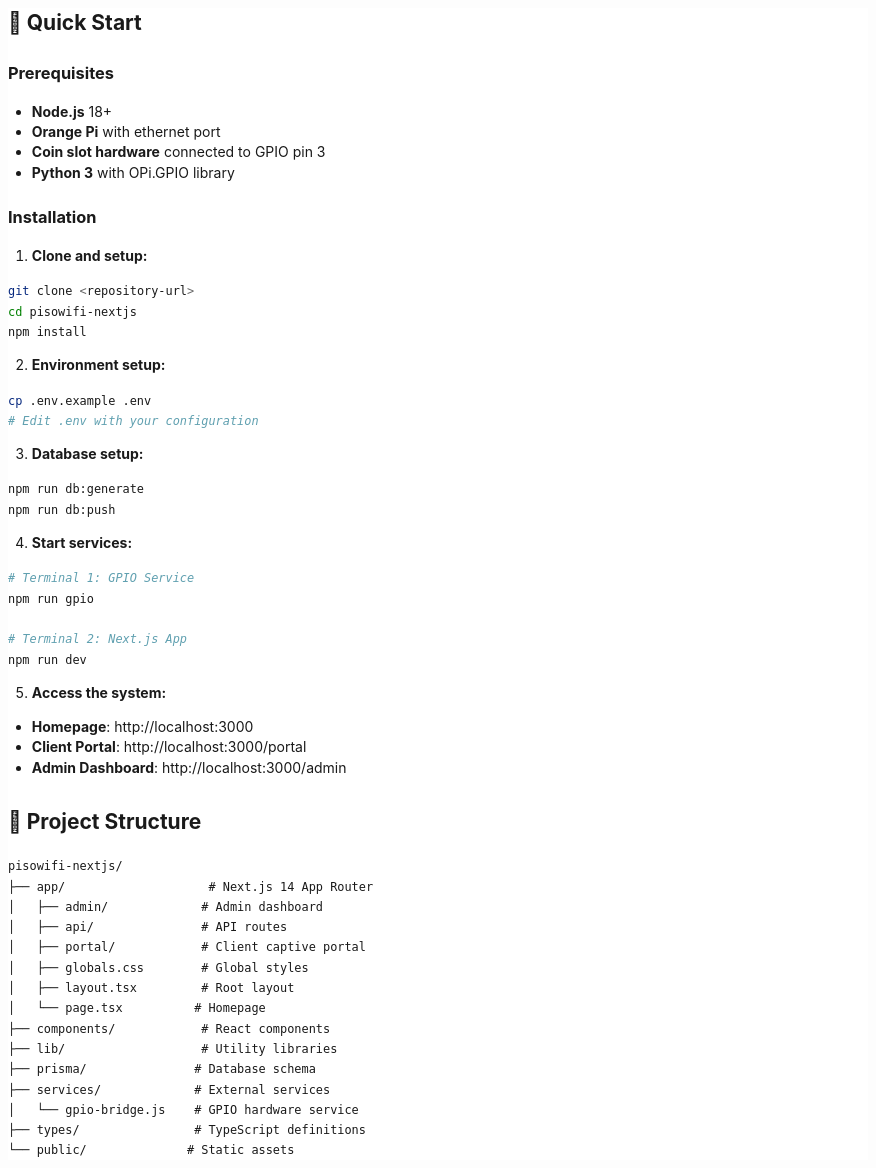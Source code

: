 ## 🚀 Quick Start

### Prerequisites
- **Node.js** 18+ 
- **Orange Pi** with ethernet port
- **Coin slot hardware** connected to GPIO pin 3
- **Python 3** with OPi.GPIO library

### Installation

1. **Clone and setup:**
```bash
git clone <repository-url>
cd pisowifi-nextjs
npm install
```

2. **Environment setup:**
```bash
cp .env.example .env
# Edit .env with your configuration
```

3. **Database setup:**
```bash
npm run db:generate
npm run db:push
```

4. **Start services:**
```bash
# Terminal 1: GPIO Service
npm run gpio

# Terminal 2: Next.js App  
npm run dev
```

5. **Access the system:**
- **Homepage**: http://localhost:3000
- **Client Portal**: http://localhost:3000/portal
- **Admin Dashboard**: http://localhost:3000/admin

## 📁 Project Structure

```
pisowifi-nextjs/
├── app/                    # Next.js 14 App Router
│   ├── admin/             # Admin dashboard
│   ├── api/               # API routes
│   ├── portal/            # Client captive portal
│   ├── globals.css        # Global styles
│   ├── layout.tsx         # Root layout
│   └── page.tsx          # Homepage
├── components/            # React components
├── lib/                   # Utility libraries
├── prisma/               # Database schema
├── services/             # External services
│   └── gpio-bridge.js    # GPIO hardware service
├── types/                # TypeScript definitions
└── public/              # Static assets
```
